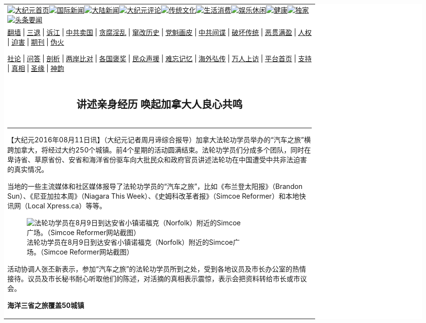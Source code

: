 <a name="1" id="1" target="_blank"></a><span id="1"></span>
<table align=center border="0"><tr><td colspan="2" VALIGN=TOP><a href="https://github.com/fbacqn3783/djy/blob/master/gb/nf1351518.md#1"><img src="https://raw.githubusercontent.com/fbacqn3783/www/master/t/djy/1.jpg" title="大纪元首页" alt="大纪元首页"></a><a href="https://github.com/fbacqn3783/djy/blob/master/gb/n24hr.md#1"><img src="https://raw.githubusercontent.com/fbacqn3783/www/master/t/djy/3.jpg" title="国际新闻" alt="国际新闻"></a><a href="https://github.com/fbacqn3783/djy/blob/master/gb/nsc413.md#1"><img src="https://raw.githubusercontent.com/fbacqn3783/www/master/t/djy/4.jpg" title="大陆新闻" alt="大陆新闻"></a><a href="https://github.com/fbacqn3783/djy/blob/master/gb/news392.md#1"><img src="https://raw.githubusercontent.com/fbacqn3783/www/master/t/djy/5.jpg" title="大纪元评论" alt="大纪元评论"></a><a href="https://github.com/fbacqn3783/djy/blob/master/gb/news2007.md#1"><img src="https://raw.githubusercontent.com/fbacqn3783/www/master/t/djy/6.jpg" title="传统文化" alt="传统文化"></a><a href="https://github.com/fbacqn3783/djy/blob/master/gb/news2008.md#1"><img src="https://raw.githubusercontent.com/fbacqn3783/www/master/t/djy/7.jpg" title="生活消费" alt="生活消费"></a><a href="https://github.com/fbacqn3783/djy/blob/master/gb/ncyule.md#1"><img src="https://raw.githubusercontent.com/fbacqn3783/www/master/t/djy/8.jpg" title="娱乐休闲" alt="娱乐休闲"></a><a href="https://github.com/fbacqn3783/djy/blob/master/gb/nsc1002.md#1"><img src="https://raw.githubusercontent.com/fbacqn3783/www/master/t/djy/9.jpg" title="健康" alt="健康"></a><a href="https://github.com/fbacqn3783/djy/blob/master/gb/nf6092.md#1"><img src="https://raw.githubusercontent.com/fbacqn3783/www/master/t/djy/10a.jpg" title="独家" alt="独家"></a><a href="https://github.com/fbacqn3783/djy/blob/master/gb/nf4514.md#1"><img src="https://raw.githubusercontent.com/fbacqn3783/www/master/t/djy/12a.jpg" title="头条要闻" alt="头条要闻"></a></td></tr>
<tr><td colspan="2" VALIGN=TOP><a target="_blank" href="https://github.com/fbacqn3783/www/blob/master/README.md?zsrh#1">翻墙</a> | <a target="_blank" href="https://github.com/fbacqn3783/djy/blob/master/gb/nf5657.md#1">三退</a> | <a target="_blank" href="https://github.com/fbacqn3783/djy/blob/master/gb/nf6124.md#1">诉江</a> | <a target="_blank" href="https://github.com/fbacqn3783/djy/blob/master/gb/nf1176117.md#1">中共卖国</a> | <a target="_blank" href="https://github.com/fbacqn3783/djy/blob/master/gb/nf5773.md#1">贪腐淫乱</a> | <a target="_blank" href="https://github.com/fbacqn3783/djy/blob/master/gb/nf1176115.md#1">窜改历史</a> | <a target="_blank" href="https://github.com/fbacqn3783/djy/blob/master/gb/nf1176107.md#1">党魁画皮</a> | <a target="_blank" href="https://github.com/fbacqn3783/djy/blob/master/gb/nf1320400.md#1">中共间谍</a> | <a target="_blank" href="https://github.com/fbacqn3783/djy/blob/master/gb/nf1176114.md#1">破坏传统</a> | <a target="_blank" href="https://github.com/fbacqn3783/ntdtv/blob/master/gb/prog447_1.md#1">恶贯满盈</a> | <a target="_blank" href="https://github.com/fbacqn3783/djy/blob/master/gb/ncid278.md#1">人权</a> | <a target="_blank" href="https://github.com/fbacqn3783/djy/blob/master/gb/nf1176111.md#1">迫害</a> | <a target="_blank" href="https://gitlab.com/szzdlab/mh-qikan/blob/master/README.md#1">期刊</a> | <a target="_blank" href="https://github.com/fbacqn3783/djy/blob/master/gb/nf5562.md#1">伪火</a></p><p><a target="_blank" href="https://github.com/fbacqn3783/djy/blob/master/gb/9p.md#1">社论</a> | <a target="_blank" href="https://github.com/fbacqn3783/djy/blob/master/gb/nf4378.md#1">问答</a> | <a target="_blank" href="https://github.com/fbacqn3783/djy/blob/master/gb/nf5792.md#1">剖析</a> | <a target="_blank" href="https://github.com/fbacqn3783/djy/blob/master/gb/nf5735.md#1">两岸比对</a> | <a target="_blank" href="https://github.com/fbacqn3783/djy/blob/master/gb/nf6119.md#1">各国褒奖</a> | <a target="_blank" href="https://github.com/fbacqn3783/djy/blob/master/gb/nf6120.md#1">民众声援</a> | <a target="_blank" href="https://github.com/fbacqn3783/djy/blob/master/gb/nf1188594.md#1">难忘记忆</a> | <a target="_blank" href="https://github.com/fbacqn3783/djy/blob/master/gb/nf3180.md#1">海外弘传</a> | <a target="_blank" href="https://github.com/fbacqn3783/djy/blob/master/gb/nf5410.md#1">万人上访</a> | <a target="_blank" href="https://github.com/fbacqn3783/www/blob/master/README.md?zsrh#1">平台首页</a> | <a target="_blank" href="https://github.com/fbacqn3783/djy/blob/master/gb/nf4386.md#1">支持</a> | <a target="_blank" href="https://github.com/fbacqn3783/djy/blob/master/gb/nf4389.md#1">真相</a> | <a target="_blank" href="https://github.com/fbacqn3783/djy/blob/master/gb/nf5790.md#1">圣缘</a> | <a target="_blank" href="https://github.com/fbacqn3783/djy/blob/master/gb/nf4786.md#1">神韵</a></td></tr>
<tr><td VALIGN=TOP width="626"><h2 align=center>讲述亲身经历 唤起加拿大人良心共鸣</h2>

<h6></h6>
<hr>
<p>【大纪元2016年08月11日讯】（大纪元记者周月谛综合报导）加拿大法轮功学员举办的“汽车之旅”横跨加拿大，将经过大约250个城镇。前4个星期的活动圆满结束。法轮功学员们分成多个团队，同时在卑诗省、草原省份、安省和海洋省份驱车向大批民众和政府官员讲述法轮功在中国遭受中共非法迫害的真实情况。</p>
<p>当地的一些主流媒体和社区媒体报导了法轮功学员的“汽车之旅”，比如《布兰登太阳报》（Brandon Sun）、《尼亚加拉本周》（Niagara This Week）、《史姆科改革者报》（Simcoe Reformer）和本地快讯网（Local Xpress.ca）等等。</p>
<figure id="attachment_8192233" aria-describedby="caption-attachment-8192233" style="width: 450px" class="wp-caption aligncenter"><ahref=" https://i.epochtimes.com/assets/uploads/2016/08/Simcoe-Sqaure-in-Ontario-450x467.png" target="_blank" rel="noreferrer noopener"> <img class="size-medium wp-image-8192233" src="https://i.epochtimes.com/assets/uploads/2016/08/Simcoe-Sqaure-in-Ontario-450x467.png" alt="法轮功学员在8月9日到达安省小镇诺福克（Norfolk）附近的Simcoe广场。（Simcoe Reformer网站截图）" width="450" b="467" /></a><figcaption id="caption-attachment-8192233" class="wp-caption-text">法轮功学员在8月9日到达安省小镇诺福克（Norfolk）附近的Simcoe广场。（Simcoe Reformer网站截图）</figcaption></figure>
<p>活动协调人张丕新表示，参加“汽车之旅”的法轮功学员所到之处，受到各地议员及市长办公室的热情接待。议员及市长秘书耐心听取他们的陈述，对活摘的真相表示震惊，表示会把资料转给市长或市议会。</p>
<p><strong>海洋三省之旅覆盖50城镇</strong></p>